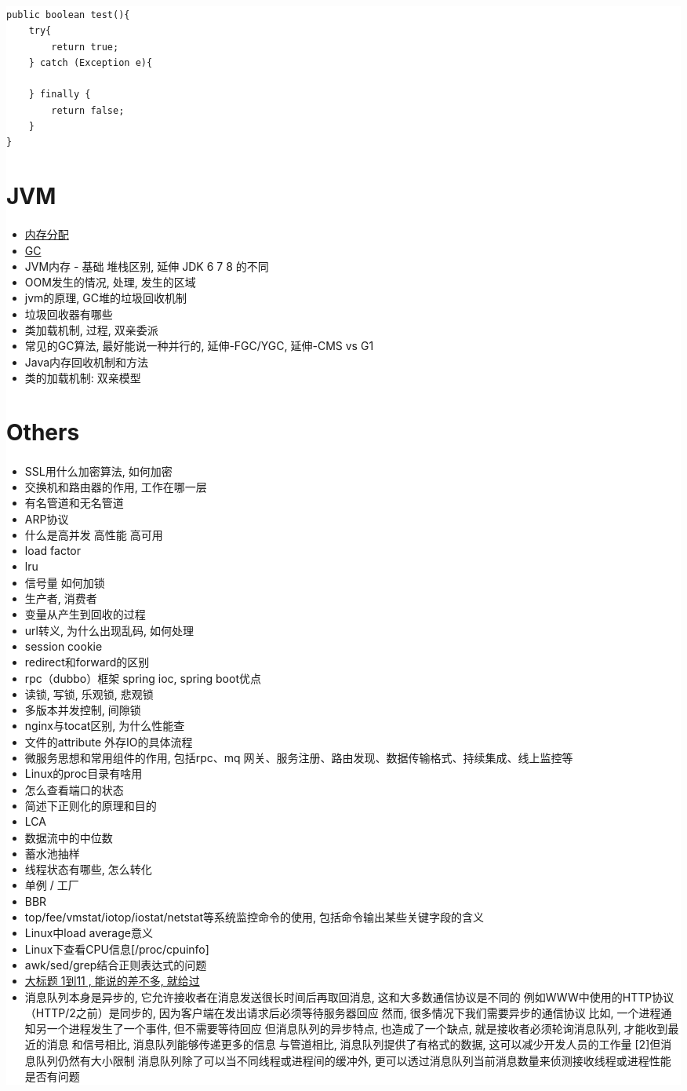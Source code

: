 ```
public boolean test(){
    try{
        return true;
    } catch (Exception e){

    } finally {
        return false;
    }
}
```

# JVM
* [内存分配](https://blog.csdn.net/suifeng3051/article/details/48292193)
* [GC](https://blog.csdn.net/suifeng3051/article/details/48292193)
* JVM内存 - 基础 堆栈区别, 延伸 JDK 6 7 8 的不同
* OOM发生的情况, 处理, 发生的区域
* jvm的原理, GC堆的垃圾回收机制
* 垃圾回收器有哪些
* 类加载机制, 过程, 双亲委派
* 常见的GC算法, 最好能说一种并行的, 延伸-FGC/YGC, 延伸-CMS vs G1
* Java内存回收机制和方法
* 类的加载机制: 双亲模型

# Others
* SSL用什么加密算法, 如何加密
* 交换机和路由器的作用, 工作在哪一层
* 有名管道和无名管道
* ARP协议
* 什么是高并发 高性能 高可用
* load factor
* lru
* 信号量 如何加锁
* 生产者, 消费者
* 变量从产生到回收的过程
* url转义, 为什么出现乱码, 如何处理
* session cookie
* redirect和forward的区别
* rpc（dubbo）框架 spring ioc, spring boot优点
* 读锁, 写锁, 乐观锁, 悲观锁
* 多版本并发控制, 间隙锁
* nginx与tocat区别, 为什么性能查
* 文件的attribute 外存IO的具体流程
* 微服务思想和常用组件的作用, 包括rpc、mq 网关、服务注册、路由发现、数据传输格式、持续集成、线上监控等
* Linux的proc目录有啥用 
* 怎么查看端口的状态 
* 简述下正则化的原理和目的
* LCA
* 数据流中的中位数
* 蓄水池抽样
* 线程状态有哪些, 怎么转化
* 单例 / 工厂 
* BBR
* top/fee/vmstat/iotop/iostat/netstat等系统监控命令的使用, 包括命令输出某些关键字段的含义 
* Linux中load average意义
* Linux下查看CPU信息[/proc/cpuinfo]
* awk/sed/grep结合正则表达式的问题
* [大标题 1到11 , 能说的差不多, 就给过](https://blog.csdn.net/lzghxjt/article/details/51458540)
* 消息队列本身是异步的, 它允许接收者在消息发送很长时间后再取回消息, 这和大多数通信协议是不同的 例如WWW中使用的HTTP协议（HTTP/2之前）是同步的, 因为客户端在发出请求后必须等待服务器回应 然而, 很多情况下我们需要异步的通信协议 比如, 一个进程通知另一个进程发生了一个事件, 但不需要等待回应 但消息队列的异步特点, 也造成了一个缺点, 就是接收者必须轮询消息队列, 才能收到最近的消息  和信号相比, 消息队列能够传递更多的信息 与管道相比, 消息队列提供了有格式的数据, 这可以减少开发人员的工作量 [2]但消息队列仍然有大小限制  消息队列除了可以当不同线程或进程间的缓冲外, 更可以透过消息队列当前消息数量来侦测接收线程或进程性能是否有问题 